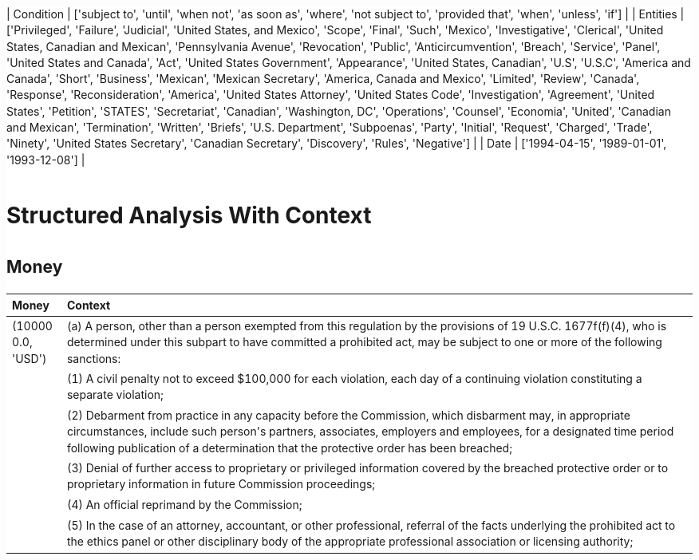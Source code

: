| Condition   | ['subject to', 'until', 'when not', 'as soon as', 'where', 'not subject to', 'provided that', 'when', 'unless', 'if']                                                                                                                                                                                                                                                                                                                                                                                                                                                                                                                                                                                                                                                                                                                                                                                                                                                                                                                               |
| Entities    | ['Privileged', 'Failure', 'Judicial', 'United States, and Mexico', 'Scope', 'Final', 'Such', 'Mexico', 'Investigative', 'Clerical', 'United States, Canadian and Mexican', 'Pennsylvania Avenue', 'Revocation', 'Public', 'Anticircumvention', 'Breach', 'Service', 'Panel', 'United States and Canada', 'Act', 'United States Government', 'Appearance', 'United States, Canadian', 'U.S', 'U.S.C', 'America and Canada', 'Short', 'Business', 'Mexican', 'Mexican Secretary', 'America, Canada and Mexico', 'Limited', 'Review', 'Canada', 'Response', 'Reconsideration', 'America', 'United States Attorney', 'United States Code', 'Investigation', 'Agreement', 'United States', 'Petition', 'STATES', 'Secretariat', 'Canadian', 'Washington, DC', 'Operations', 'Counsel', 'Economia', 'United', 'Canadian and Mexican', 'Termination', 'Written', 'Briefs', 'U.S. Department', 'Subpoenas', 'Party', 'Initial', 'Request', 'Charged', 'Trade', 'Ninety', 'United States Secretary', 'Canadian Secretary', 'Discovery', 'Rules', 'Negative'] |
| Date        | ['1994-04-15', '1989-01-01', '1993-12-08']                                                                                                                                                                                                                                                                                                                                                                                                                                                                                                                                                                                                                                                                                                                                                                                                                                                                                                                                                                                                          |


# Structured Analysis With Context

 


## Money

| Money             | Context                                                                                                                                                                                                                                                                                                                        |
|:------------------|:-------------------------------------------------------------------------------------------------------------------------------------------------------------------------------------------------------------------------------------------------------------------------------------------------------------------------------|
| (100000.0, 'USD') | (a) A person, other than a person exempted from this regulation by the provisions of 19 U.S.C. 1677f(f)(4), who is determined under this subpart to have committed a prohibited act, may be subject to one or more of the following sanctions:                                                                                 |
|                   |                 (1) A civil penalty not to exceed $100,000 for each violation, each day of a continuing violation constituting a separate violation;                                                                                                                                                                           |
|                   |                 (2) Debarment from practice in any capacity before the Commission, which disbarment may, in appropriate circumstances, include such person's partners, associates, employers and employees, for a designated time period following publication of a determination that the protective order has been breached; |
|                   |                 (3) Denial of further access to proprietary or privileged information covered by the breached protective order or to proprietary information in future Commission proceedings;                                                                                                                                 |
|                   |                 (4) An official reprimand by the Commission;                                                                                                                                                                                                                                                                   |
|                   |                 (5) In the case of an attorney, accountant, or other professional, referral of the facts underlying the prohibited act to the ethics panel or other disciplinary body of the appropriate professional association or licensing authority;                                                                      |